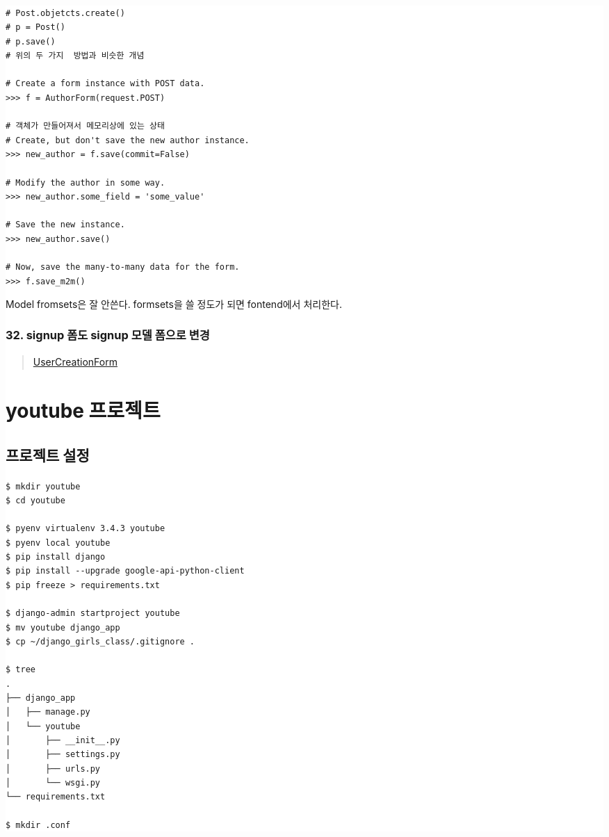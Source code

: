 ```shell
# Post.objetcts.create()
# p = Post()
# p.save()
# 위의 두 가지  방법과 비슷한 개념

# Create a form instance with POST data.
>>> f = AuthorForm(request.POST)

# 객체가 만들어져서 메모리상에 있는 상태
# Create, but don't save the new author instance.
>>> new_author = f.save(commit=False)

# Modify the author in some way.
>>> new_author.some_field = 'some_value'

# Save the new instance.
>>> new_author.save()

# Now, save the many-to-many data for the form.
>>> f.save_m2m()
```

Model fromsets은 잘 안쓴다. formsets을 쓸 정도가 되면 fontend에서 처리한다.



### 32. signup 폼도 signup 모델 폼으로 변경

> [UserCreationForm](https://docs.djangoproject.com/en/1.10/topics/auth/default/#django.contrib.auth.forms.UserCreationForm)





# youtube 프로젝트

## 프로젝트 설정

```shell
$ mkdir youtube
$ cd youtube

$ pyenv virtualenv 3.4.3 youtube
$ pyenv local youtube
$ pip install django
$ pip install --upgrade google-api-python-client
$ pip freeze > requirements.txt

$ django-admin startproject youtube
$ mv youtube django_app
$ cp ~/django_girls_class/.gitignore .

$ tree
.
├── django_app
│   ├── manage.py
│   └── youtube
│       ├── __init__.py
│       ├── settings.py
│       ├── urls.py
│       └── wsgi.py
└── requirements.txt

$ mkdir .conf
```